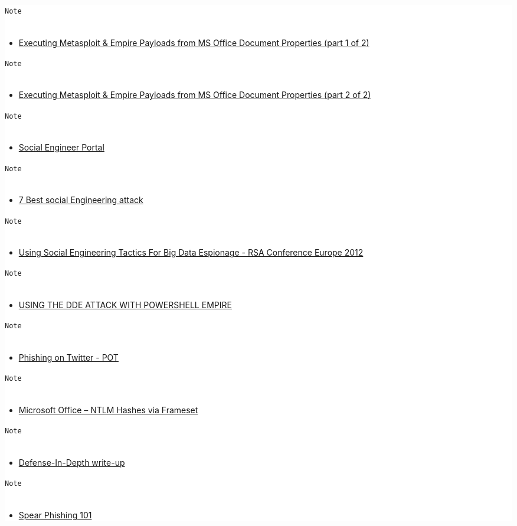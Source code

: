 ```
Note


```
* [Executing Metasploit & Empire Payloads from MS Office Document Properties (part 1 of 2)](https://stealingthe.network/executing-metasploit-empire-payloads-from-ms-office-document-properties-part-1-of-2/)
```
Note


```
* [Executing Metasploit & Empire Payloads from MS Office Document Properties (part 2 of 2)](https://stealingthe.network/executing-metasploit-empire-payloads-from-ms-office-document-properties-part-2-of-2/)
```
Note


```
* [Social Engineer Portal](https://www.social-engineer.org/)
```
Note


```
* [7 Best social Engineering attack](http://www.darkreading.com/the-7-best-social-engineering-attacks-ever/d/d-id/1319411)
```
Note


```
* [Using Social Engineering Tactics For Big Data Espionage - RSA Conference Europe 2012](https://www.rsaconference.com/writable/presentations/file_upload/das-301_williams_rader.pdf)
```
Note


```
* [USING THE DDE ATTACK WITH POWERSHELL EMPIRE](https://1337red.wordpress.com/using-the-dde-attack-with-powershell-empire/)
```
Note


```
* [Phishing on Twitter - POT](https://www.kitploit.com/2018/02/pot-phishing-on-twitter.html)
```
Note


```
* [Microsoft Office – NTLM Hashes via Frameset](https://pentestlab.blog/2017/12/18/microsoft-office-ntlm-hashes-via-frameset/)
```
Note


```
* [Defense-In-Depth write-up](https://oddvar.moe/2017/09/13/defense-in-depth-writeup/)
```
Note


```
* [Spear Phishing 101](https://blog.inspired-sec.com/archive/2017/05/07/Phishing.html)